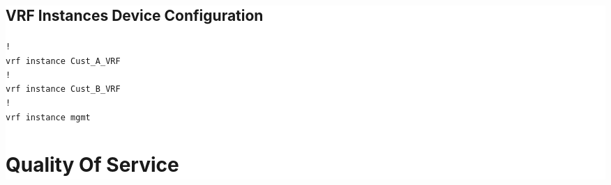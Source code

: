 ## VRF Instances Device Configuration

```eos
!
vrf instance Cust_A_VRF
!
vrf instance Cust_B_VRF
!
vrf instance mgmt
```

# Quality Of Service
